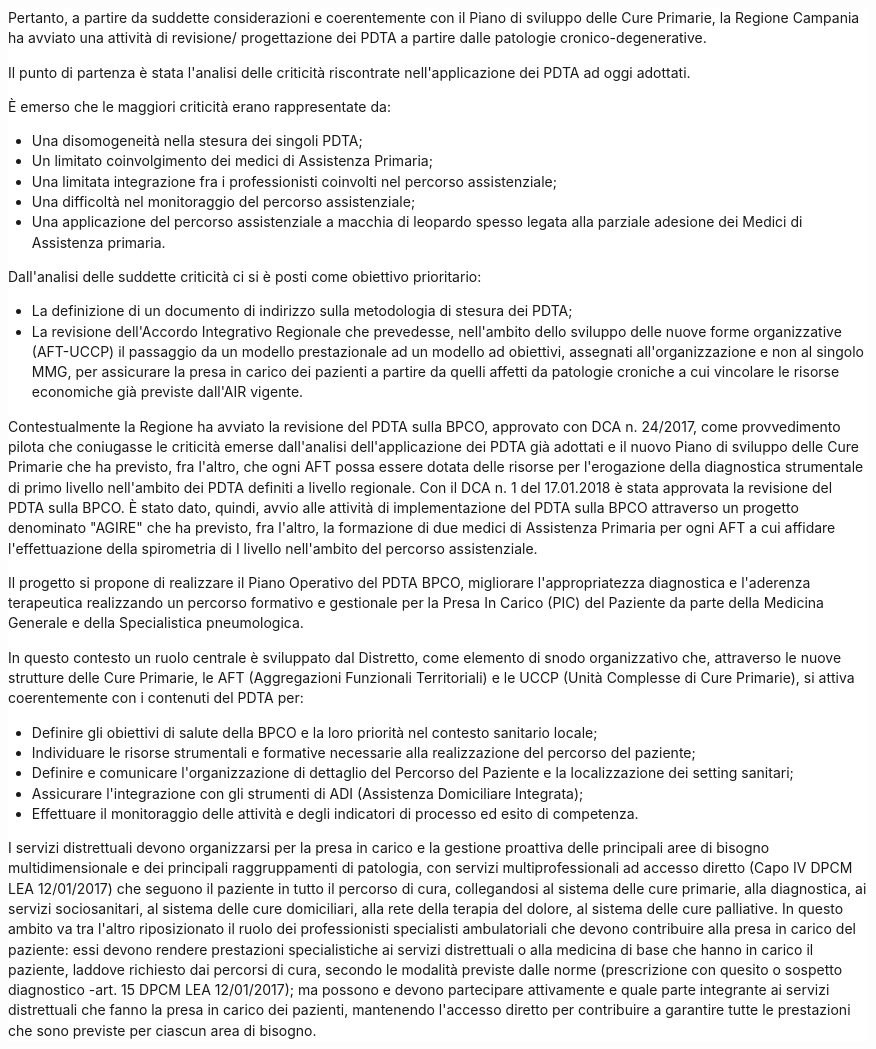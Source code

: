 Pertanto, a partire da suddette considerazioni e coerentemente con il Piano di sviluppo delle Cure Primarie, la Regione Campania ha avviato una attività di revisione/ progettazione dei PDTA a partire dalle patologie cronico-degenerative.

Il punto di partenza è stata l'analisi delle criticità riscontrate nell'applicazione dei PDTA ad oggi adottati.

È emerso che le maggiori criticità erano rappresentate da:
- Una disomogeneità nella stesura dei singoli PDTA;
- Un limitato coinvolgimento dei medici di Assistenza Primaria;
- Una limitata integrazione fra i professionisti coinvolti nel percorso assistenziale;
- Una difficoltà nel monitoraggio del percorso assistenziale;
- Una applicazione del percorso assistenziale a macchia di leopardo spesso legata alla parziale adesione dei Medici di Assistenza primaria.

Dall'analisi delle suddette criticità ci si è posti come obiettivo prioritario:
- La definizione di un documento di indirizzo sulla metodologia di stesura dei PDTA;
- La revisione dell'Accordo Integrativo Regionale che prevedesse, nell'ambito dello sviluppo delle nuove forme organizzative (AFT-UCCP) il passaggio da un modello prestazionale ad un modello ad obiettivi, assegnati all'organizzazione e non al singolo MMG, per assicurare la presa in carico dei pazienti a partire da quelli affetti da patologie croniche a cui vincolare le risorse economiche già previste dall'AIR vigente.

Contestualmente la Regione ha avviato la revisione del PDTA sulla BPCO, approvato con DCA n. 24/2017, come provvedimento pilota che coniugasse le criticità emerse dall'analisi dell'applicazione dei PDTA già adottati e il nuovo Piano di sviluppo delle Cure Primarie che ha previsto, fra l'altro, che ogni AFT possa essere dotata delle risorse per l'erogazione della diagnostica strumentale di primo livello nell'ambito dei PDTA definiti a livello regionale. Con il DCA n. 1 del 17.01.2018 è stata approvata la revisione del PDTA sulla BPCO. È stato dato, quindi, avvio alle attività di implementazione del PDTA sulla BPCO attraverso un progetto denominato "AGIRE" che ha previsto, fra l'altro, la formazione di due medici di Assistenza Primaria per ogni AFT a cui affidare l'effettuazione della spirometria di I livello nell'ambito del percorso assistenziale.

Il progetto si propone di realizzare il Piano Operativo del PDTA BPCO, migliorare l'appropriatezza diagnostica e l'aderenza terapeutica realizzando un percorso formativo e gestionale per la Presa In Carico (PIC) del Paziente da parte della Medicina Generale e della Specialistica pneumologica.

In questo contesto un ruolo centrale è sviluppato dal Distretto, come elemento di snodo organizzativo che, attraverso le nuove strutture delle Cure Primarie, le AFT (Aggregazioni Funzionali Territoriali) e le UCCP (Unità Complesse di Cure Primarie), si attiva coerentemente con i contenuti del PDTA per:
- Definire gli obiettivi di salute della BPCO e la loro priorità nel contesto sanitario locale;
- Individuare le risorse strumentali e formative necessarie alla realizzazione del percorso del paziente;
- Definire e comunicare l'organizzazione di dettaglio del Percorso del Paziente e la localizzazione dei setting sanitari;
- Assicurare l'integrazione con gli strumenti di ADI (Assistenza Domiciliare Integrata);
- Effettuare il monitoraggio delle attività e degli indicatori di processo ed esito di competenza.

I servizi distrettuali devono organizzarsi per la presa in carico e la gestione proattiva delle principali aree di bisogno multidimensionale e dei principali raggruppamenti di patologia, con servizi multiprofessionali ad accesso diretto (Capo IV DPCM LEA 12/01/2017) che seguono il paziente in tutto il percorso di cura, collegandosi al sistema delle cure primarie, alla diagnostica, ai servizi sociosanitari, al sistema delle cure domiciliari, alla rete della terapia del dolore, al sistema delle cure palliative. In questo ambito va tra l'altro riposizionato il ruolo dei professionisti specialisti ambulatoriali che devono contribuire alla presa in carico del paziente: essi devono rendere prestazioni specialistiche ai servizi distrettuali o alla medicina di base che hanno in carico il paziente, laddove richiesto dai percorsi di cura, secondo le modalità previste dalle norme (prescrizione con quesito o sospetto diagnostico -art. 15 DPCM LEA 12/01/2017); ma possono e devono partecipare attivamente e quale parte integrante ai servizi distrettuali che fanno la presa in carico dei pazienti, mantenendo l'accesso diretto per contribuire a garantire tutte le prestazioni che sono previste per ciascun area di bisogno.
